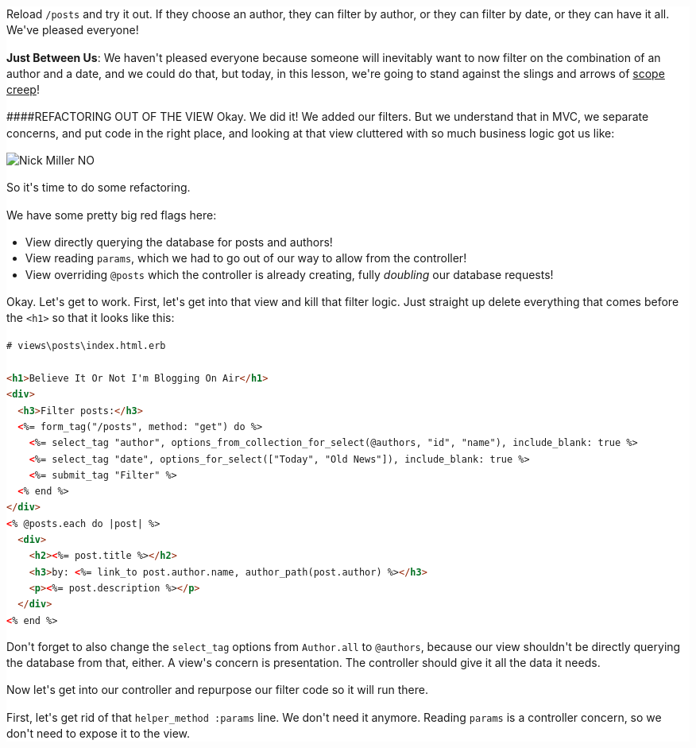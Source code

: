 Reload `/posts` and try it out. If they choose an author, they can filter by author, or they can filter by date, or they can have it all. We've pleased everyone!

**Just Between Us**: We haven't pleased everyone because someone will inevitably want to now filter on the combination of an author and a date, and we could do that, but today, in this lesson, we're going to stand against the slings and arrows of [scope creep](https://en.wikipedia.org/wiki/Scope_creep)!

####REFACTORING OUT OF THE VIEW
Okay. We did it! We added our filters. But we understand that in MVC, we separate concerns, and put code in the right place, and looking at that view cluttered with so much business logic got us like:

![Nick Miller NO](http://i.giphy.com/D0psmHNJTFdiE.gif)

So it's time to do some refactoring.

We have some pretty big red flags here:

+ View directly querying the database for posts and authors!
+ View reading `params`, which we had to go out of our way to allow from the controller!
+ View overriding `@posts` which the controller is already creating, fully *doubling* our database requests!

Okay. Let's get to work. First, let's get into that view and kill that filter logic. Just straight up delete everything that comes before the `<h1>` so that it looks like this:

```html
# views\posts\index.html.erb
 
<h1>Believe It Or Not I'm Blogging On Air</h1>
<div>
  <h3>Filter posts:</h3>
  <%= form_tag("/posts", method: "get") do %>
    <%= select_tag "author", options_from_collection_for_select(@authors, "id", "name"), include_blank: true %>
    <%= select_tag "date", options_for_select(["Today", "Old News"]), include_blank: true %>
    <%= submit_tag "Filter" %>
  <% end %>
</div>
<% @posts.each do |post| %>
  <div>
    <h2><%= post.title %></h2>
    <h3>by: <%= link_to post.author.name, author_path(post.author) %></h3>
    <p><%= post.description %></p>
  </div>
<% end %>
```

Don't forget to also change the `select_tag` options from `Author.all` to `@authors`, because our view shouldn't be directly querying the database from that, either. A view's concern is presentation. The controller should give it all the data it needs.

Now let's get into our controller and repurpose our filter code so it will run there.

First, let's get rid of that `helper_method :params` line. We don't need it anymore. Reading `params` is a controller concern, so we don't need to expose it to the view.
